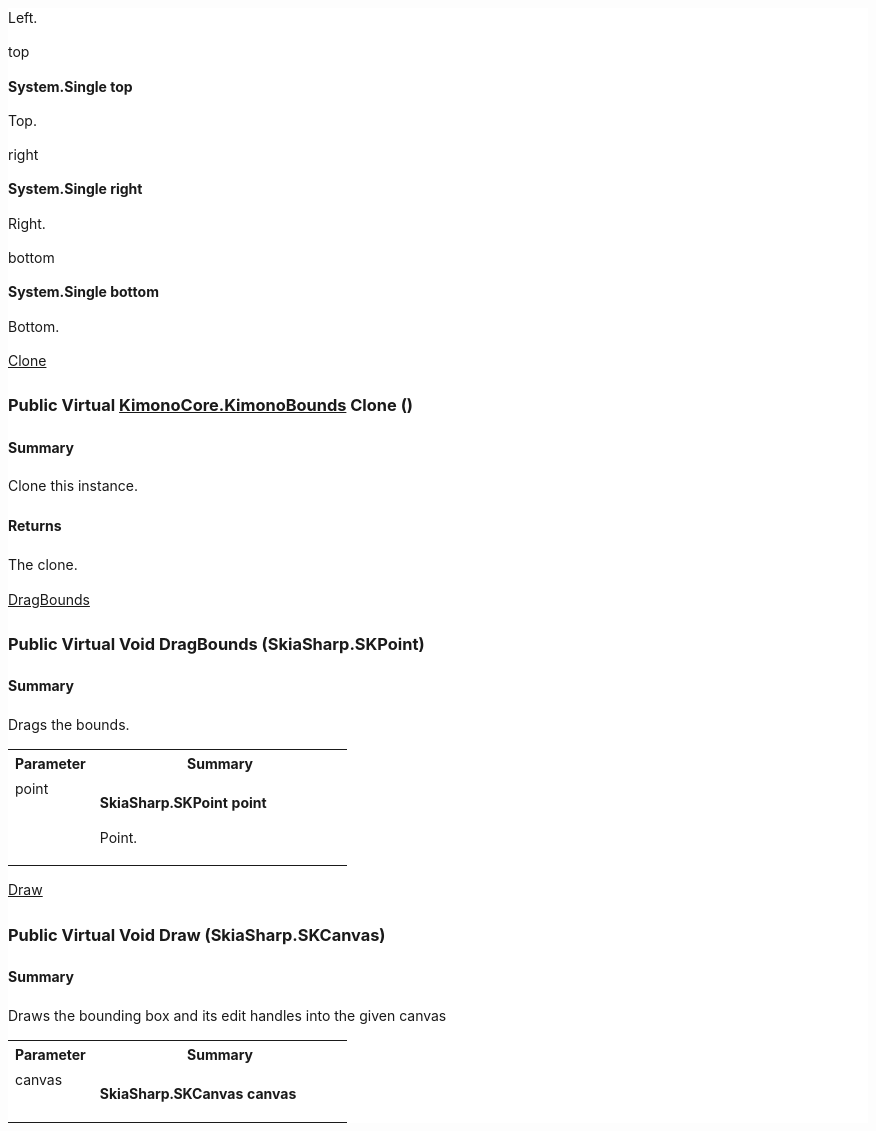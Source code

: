 <p>Left.</p>
</td></tr><tr><td style='width:25%' class='term'>top</td><td style='width:75%' class='def'><p><a name="6840fcba-be8b-408c-8fbd-e04d4fc5e053"></a>
<b>System.Single top</b></p>

<p>Top.</p>
</td></tr><tr><td style='width:25%' class='term'>right</td><td style='width:75%' ><p><a name="2c978685-955a-4751-bcb3-b30469e65353"></a>
<b>System.Single right</b></p>

<p>Right.</p>
</td></tr><tr><td style='width:25%' class='term'>bottom</td><td style='width:75%' class='def'><p><a name="5e7aa4ce-4a2f-4fd2-b7db-28c0cc4e239a"></a>
<b>System.Single bottom</b></p>

<p>Bottom.</p>
</td></tr></table></p>
</td></tr><tr><td style='width:25%' class='term'><a href='#6fc6aadd-d3f4-4225-af65-036123b77211'>Clone</a></td><td style='width:75%' class='def'><p><a name="6fc6aadd-d3f4-4225-af65-036123b77211"></a></p>

<h3>Public Virtual <a href="#1d07eefe-b52f-4276-a1c9-970a91ec6517">KimonoCore.KimonoBounds</a> Clone ()</h3>

<h4>Summary</h4>

<p>Clone this instance.</p>

<h4>Returns</h4>

<p>The clone.</p>
</td></tr><tr><td style='width:25%' class='term'><a href='#c544d183-8a1e-4a7c-926c-7bcdb00c40b6'>DragBounds</a></td><td style='width:75%' ><p><a name="c544d183-8a1e-4a7c-926c-7bcdb00c40b6"></a></p>

<h3>Public Virtual Void DragBounds (SkiaSharp.SKPoint)</h3>

<h4>Summary</h4>

<p>Drags the bounds.</p>

<p><table style='width:100%'><tr><th style='width:25%'>Parameter</th><th style='width:75%'>Summary</th></tr><tr><td style='width:25%' class='term'>point</td><td style='width:75%' ><p><a name="e2188d47-c334-4bb6-910c-57865a65ab3b"></a>
<b>SkiaSharp.SKPoint point</b></p>

<p>Point.</p>
</td></tr></table></p>
</td></tr><tr><td style='width:25%' class='term'><a href='#40624792-9584-410f-8fa4-50a292bbb098'>Draw</a></td><td style='width:75%' class='def'><p><a name="40624792-9584-410f-8fa4-50a292bbb098"></a></p>

<h3>Public Virtual Void Draw (SkiaSharp.SKCanvas)</h3>

<h4>Summary</h4>

<p>Draws the bounding box and its edit handles into the given canvas</p>

<p><table style='width:100%'><tr><th style='width:25%'>Parameter</th><th style='width:75%'>Summary</th></tr><tr><td style='width:25%' class='term'>canvas</td><td style='width:75%' ><p><a name="e4647ac0-9dfb-464e-9490-bda8e30ab25e"></a>
<b>SkiaSharp.SKCanvas canvas</b></p>
